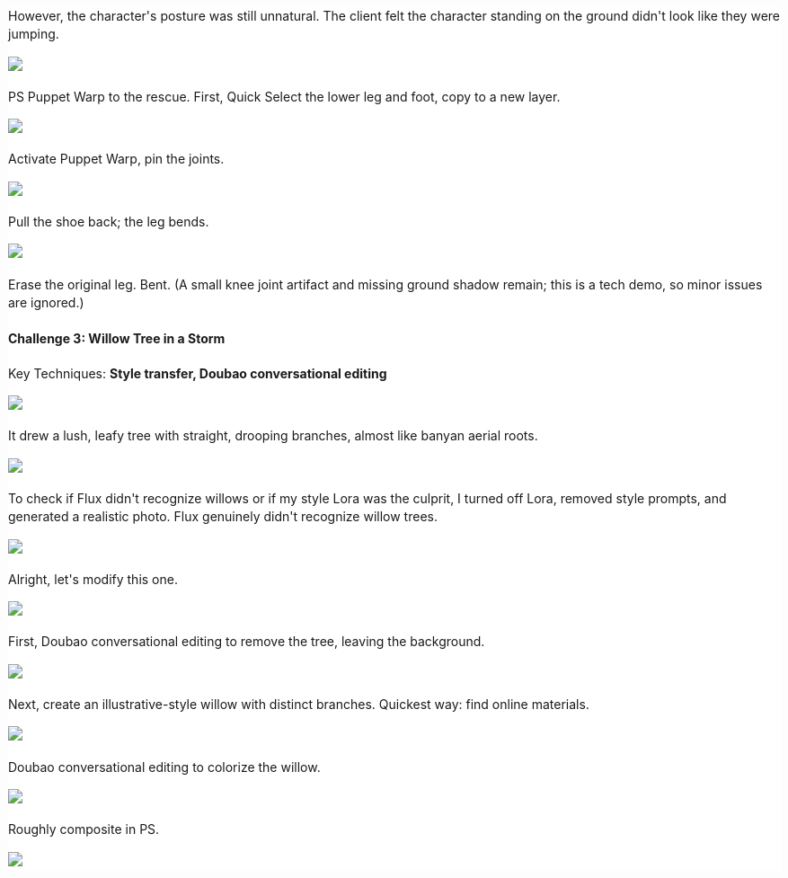 However, the character's posture was still unnatural. The client felt the character standing on the ground didn't look like they were jumping.

![](https://cdn.victor42.work/posts/2025-05/80984f51c5c32d29452c2b77dcc9cb7e.webp)

PS Puppet Warp to the rescue. First, Quick Select the lower leg and foot, copy to a new layer.

![](https://cdn.victor42.work/posts/2025-05/98e84bc437e314249275cbf84aa844df.webp)

Activate Puppet Warp, pin the joints.

![](https://cdn.victor42.work/posts/2025-05/05505577b660903338c934e797ce976d.webp)

Pull the shoe back; the leg bends.

![](https://cdn.victor42.work/posts/2025-05/51e37816517857e2a5e3de4aac977e63.webp)

Erase the original leg. Bent. (A small knee joint artifact and missing ground shadow remain; this is a tech demo, so minor issues are ignored.)

#### Challenge 3: Willow Tree in a Storm

Key Techniques: **Style transfer, Doubao conversational editing**

![](https://cdn.victor42.work/posts/2025-05/c967b3025d11e60d1271281e25386eb2.webp)

It drew a lush, leafy tree with straight, drooping branches, almost like banyan aerial roots.

![](https://cdn.victor42.work/posts/2025-05/d30f4d7e5d46504b21a7d7c84489d6b7.webp)

To check if Flux didn't recognize willows or if my style Lora was the culprit, I turned off Lora, removed style prompts, and generated a realistic photo. Flux genuinely didn't recognize willow trees.

![](https://cdn.victor42.work/posts/2025-05/e2056a4798b13e462a1b5e9aba516a42.webp)

Alright, let's modify this one.

![](https://cdn.victor42.work/posts/2025-05/ddd14ff6641e1ee25127d9a1840b3de9.webp)

First, Doubao conversational editing to remove the tree, leaving the background.

![](https://cdn.victor42.work/posts/2025-05/d92d942175df1ade53b3e4d04be7051f.webp)

Next, create an illustrative-style willow with distinct branches. Quickest way: find online materials.

![](https://cdn.victor42.work/posts/2025-05/f996ddb5918e02a4147cb641585b69a6.webp)

Doubao conversational editing to colorize the willow.

![](https://cdn.victor42.work/posts/2025-05/ef9fd27e8d5ce4ab25be8f3e2cd5f236.webp)

Roughly composite in PS.

![](https://cdn.victor42.work/posts/2025-05/0c045d3499a461388ba0da3b73e0580b.webp)
